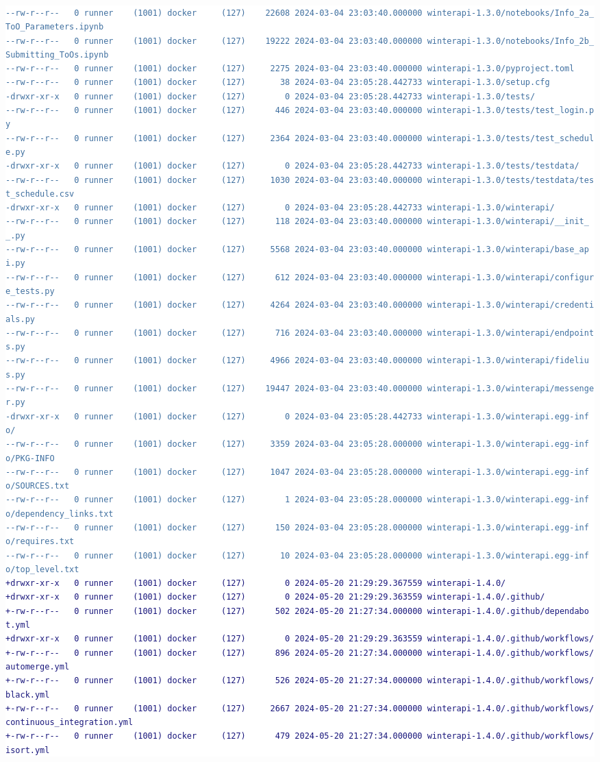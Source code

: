 ```diff
--rw-r--r--   0 runner    (1001) docker     (127)    22608 2024-03-04 23:03:40.000000 winterapi-1.3.0/notebooks/Info_2a_ToO_Parameters.ipynb
--rw-r--r--   0 runner    (1001) docker     (127)    19222 2024-03-04 23:03:40.000000 winterapi-1.3.0/notebooks/Info_2b_Submitting_ToOs.ipynb
--rw-r--r--   0 runner    (1001) docker     (127)     2275 2024-03-04 23:03:40.000000 winterapi-1.3.0/pyproject.toml
--rw-r--r--   0 runner    (1001) docker     (127)       38 2024-03-04 23:05:28.442733 winterapi-1.3.0/setup.cfg
-drwxr-xr-x   0 runner    (1001) docker     (127)        0 2024-03-04 23:05:28.442733 winterapi-1.3.0/tests/
--rw-r--r--   0 runner    (1001) docker     (127)      446 2024-03-04 23:03:40.000000 winterapi-1.3.0/tests/test_login.py
--rw-r--r--   0 runner    (1001) docker     (127)     2364 2024-03-04 23:03:40.000000 winterapi-1.3.0/tests/test_schedule.py
-drwxr-xr-x   0 runner    (1001) docker     (127)        0 2024-03-04 23:05:28.442733 winterapi-1.3.0/tests/testdata/
--rw-r--r--   0 runner    (1001) docker     (127)     1030 2024-03-04 23:03:40.000000 winterapi-1.3.0/tests/testdata/test_schedule.csv
-drwxr-xr-x   0 runner    (1001) docker     (127)        0 2024-03-04 23:05:28.442733 winterapi-1.3.0/winterapi/
--rw-r--r--   0 runner    (1001) docker     (127)      118 2024-03-04 23:03:40.000000 winterapi-1.3.0/winterapi/__init__.py
--rw-r--r--   0 runner    (1001) docker     (127)     5568 2024-03-04 23:03:40.000000 winterapi-1.3.0/winterapi/base_api.py
--rw-r--r--   0 runner    (1001) docker     (127)      612 2024-03-04 23:03:40.000000 winterapi-1.3.0/winterapi/configure_tests.py
--rw-r--r--   0 runner    (1001) docker     (127)     4264 2024-03-04 23:03:40.000000 winterapi-1.3.0/winterapi/credentials.py
--rw-r--r--   0 runner    (1001) docker     (127)      716 2024-03-04 23:03:40.000000 winterapi-1.3.0/winterapi/endpoints.py
--rw-r--r--   0 runner    (1001) docker     (127)     4966 2024-03-04 23:03:40.000000 winterapi-1.3.0/winterapi/fidelius.py
--rw-r--r--   0 runner    (1001) docker     (127)    19447 2024-03-04 23:03:40.000000 winterapi-1.3.0/winterapi/messenger.py
-drwxr-xr-x   0 runner    (1001) docker     (127)        0 2024-03-04 23:05:28.442733 winterapi-1.3.0/winterapi.egg-info/
--rw-r--r--   0 runner    (1001) docker     (127)     3359 2024-03-04 23:05:28.000000 winterapi-1.3.0/winterapi.egg-info/PKG-INFO
--rw-r--r--   0 runner    (1001) docker     (127)     1047 2024-03-04 23:05:28.000000 winterapi-1.3.0/winterapi.egg-info/SOURCES.txt
--rw-r--r--   0 runner    (1001) docker     (127)        1 2024-03-04 23:05:28.000000 winterapi-1.3.0/winterapi.egg-info/dependency_links.txt
--rw-r--r--   0 runner    (1001) docker     (127)      150 2024-03-04 23:05:28.000000 winterapi-1.3.0/winterapi.egg-info/requires.txt
--rw-r--r--   0 runner    (1001) docker     (127)       10 2024-03-04 23:05:28.000000 winterapi-1.3.0/winterapi.egg-info/top_level.txt
+drwxr-xr-x   0 runner    (1001) docker     (127)        0 2024-05-20 21:29:29.367559 winterapi-1.4.0/
+drwxr-xr-x   0 runner    (1001) docker     (127)        0 2024-05-20 21:29:29.363559 winterapi-1.4.0/.github/
+-rw-r--r--   0 runner    (1001) docker     (127)      502 2024-05-20 21:27:34.000000 winterapi-1.4.0/.github/dependabot.yml
+drwxr-xr-x   0 runner    (1001) docker     (127)        0 2024-05-20 21:29:29.363559 winterapi-1.4.0/.github/workflows/
+-rw-r--r--   0 runner    (1001) docker     (127)      896 2024-05-20 21:27:34.000000 winterapi-1.4.0/.github/workflows/automerge.yml
+-rw-r--r--   0 runner    (1001) docker     (127)      526 2024-05-20 21:27:34.000000 winterapi-1.4.0/.github/workflows/black.yml
+-rw-r--r--   0 runner    (1001) docker     (127)     2667 2024-05-20 21:27:34.000000 winterapi-1.4.0/.github/workflows/continuous_integration.yml
+-rw-r--r--   0 runner    (1001) docker     (127)      479 2024-05-20 21:27:34.000000 winterapi-1.4.0/.github/workflows/isort.yml
```